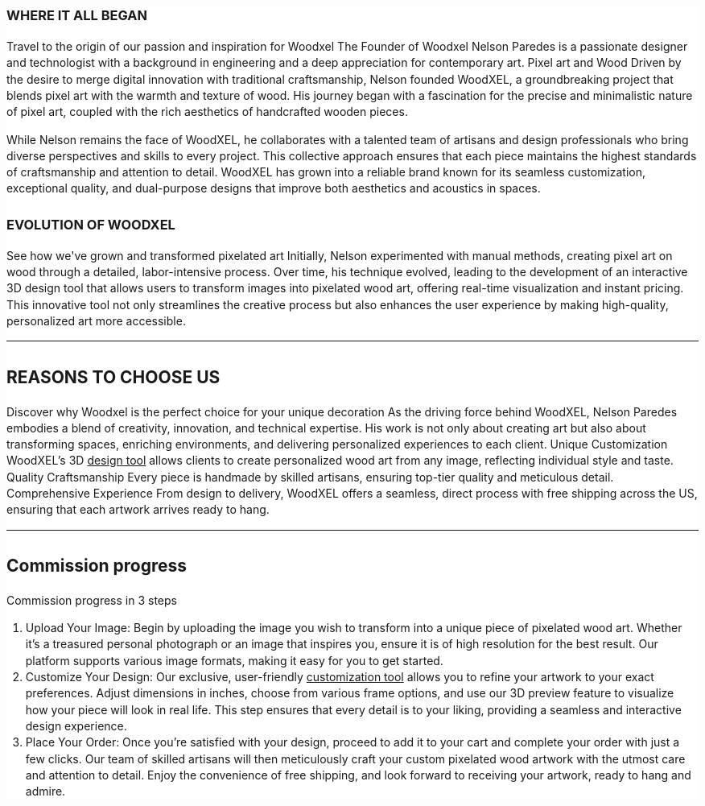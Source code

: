 ### WHERE IT ALL BEGAN
Travel to the origin of our passion and inspiration for Woodxel
The Founder of Woodxel
Nelson Paredes is a passionate designer and technologist with a background in engineering and a deep appreciation for contemporary art.
Pixel art and Wood
Driven by the desire to merge digital innovation with traditional craftsmanship, Nelson founded WoodXEL, a groundbreaking project that blends pixel art with the warmth and texture of wood. His journey began with a fascination for the precise and minimalistic nature of pixel art, coupled with the rich aesthetics of handcrafted wooden pieces.

While Nelson remains the face of WoodXEL, he collaborates with a talented team of artisans and design professionals who bring diverse perspectives and skills to every project.
This collective approach ensures that each piece maintains the highest standards of craftsmanship and attention to detail.
WoodXEL has grown into a reliable brand known for its seamless customization, exceptional quality, and dual-purpose designs that improve both aesthetics and acoustics in spaces.

### EVOLUTION OF WOODXEL
See how we've grown and transformed pixelated art
Initially, Nelson experimented with manual methods, creating pixel art on wood through a detailed, labor-intensive process.
Over time, his technique evolved, leading to the development of an interactive 3D design tool that allows users to transform images into pixelated wood art, offering real-time visualization and instant pricing.
This innovative tool not only streamlines the creative process but also enhances the user experience by making high-quality, personalized art more accessible.

---

## REASONS TO CHOOSE US
Discover why Woodxel is the perfect choice for your unique decoration
As the driving force behind WoodXEL, Nelson Paredes embodies a blend of creativity, innovation, and technical expertise.
His work is not only about creating art but also about transforming spaces, enriching environments, and delivering personalized experiences to each client.
Unique Customization
WoodXEL’s 3D [design tool](https://woodxel.com/product/image-customized/) allows clients to create personalized wood art from any image, reflecting individual style and taste.
Quality Craftsmanship
Every piece is handmade by skilled artisans, ensuring top-tier quality and meticulous detail.
Comprehensive Experience
From design to delivery, WoodXEL offers a seamless, direct process with free shipping across the US, ensuring that each artwork arrives ready to hang.

---

## Commission progress
Commission progress in 3 steps
1. Upload Your Image: Begin by uploading the image you wish to transform into a unique piece of pixelated wood art. Whether it’s a treasured personal photograph or an image that inspires you, ensure it is of high resolution for the best result. Our platform supports various image formats, making it easy for you to get started.
2. Customize Your Design: Our exclusive, user-friendly [customization tool](https://woodxel.com/product/image-customized/) allows you to refine your artwork to your exact preferences. Adjust dimensions in inches, choose from various frame options, and use our 3D preview feature to visualize how your piece will look in real life. This step ensures that every detail is to your liking, providing a seamless and interactive design experience.
3. Place Your Order: Once you’re satisfied with your design, proceed to add it to your cart and complete your order with just a few clicks. Our team of skilled artisans will then meticulously craft your custom pixelated wood artwork with the utmost care and attention to detail. Enjoy the convenience of free shipping, and look forward to receiving your artwork, ready to hang and admire.

